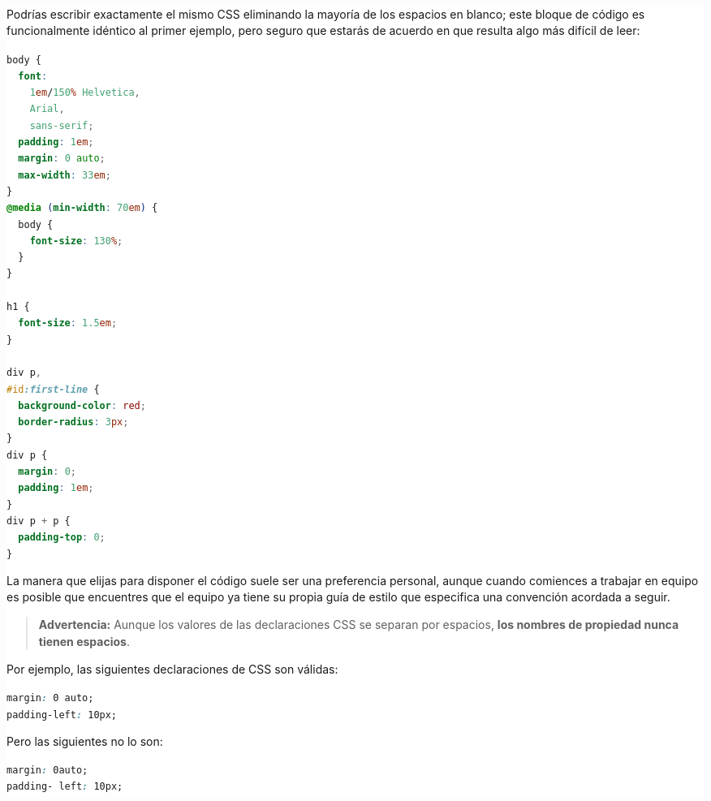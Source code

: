 Podrías escribir exactamente el mismo CSS eliminando la mayoría de los espacios en blanco; este bloque de código es funcionalmente idéntico al primer ejemplo, pero seguro que estarás de acuerdo en que resulta algo más difícil de leer:

```css
body {
  font:
    1em/150% Helvetica,
    Arial,
    sans-serif;
  padding: 1em;
  margin: 0 auto;
  max-width: 33em;
}
@media (min-width: 70em) {
  body {
    font-size: 130%;
  }
}

h1 {
  font-size: 1.5em;
}

div p,
#id:first-line {
  background-color: red;
  border-radius: 3px;
}
div p {
  margin: 0;
  padding: 1em;
}
div p + p {
  padding-top: 0;
}
```

La manera que elijas para disponer el código suele ser una preferencia personal, aunque cuando comiences a trabajar en equipo es posible que encuentres que el equipo ya tiene su propia guía de estilo que especifica una convención acordada a seguir.

> **Advertencia:** Aunque los valores de las declaraciones CSS se separan por espacios, **los nombres de propiedad nunca tienen espacios**.

Por ejemplo, las siguientes declaraciones de CSS son válidas:

```css
margin: 0 auto;
padding-left: 10px;
```

Pero las siguientes no lo son:

```css
margin: 0auto;
padding- left: 10px;
```
